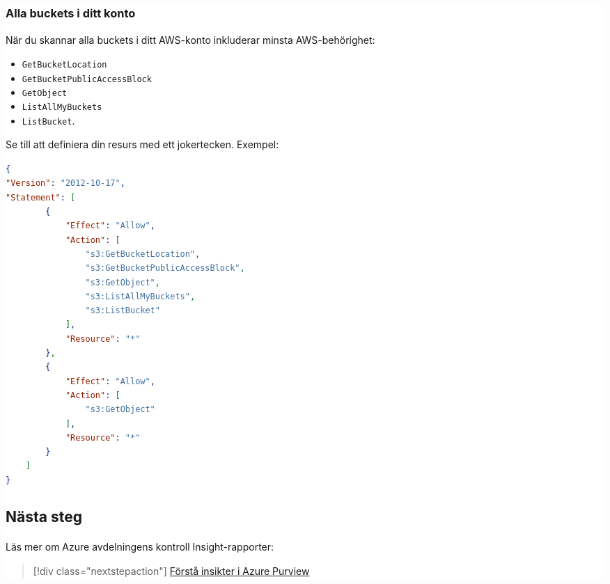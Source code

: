 ```json
```

### <a name="all-buckets-in-your-account"></a>Alla buckets i ditt konto

När du skannar alla buckets i ditt AWS-konto inkluderar minsta AWS-behörighet:

- `GetBucketLocation`
- `GetBucketPublicAccessBlock`
- `GetObject`
- `ListAllMyBuckets`
- `ListBucket`.

Se till att definiera din resurs med ett jokertecken. Exempel:

```json
{
"Version": "2012-10-17",
"Statement": [
        {
            "Effect": "Allow",
            "Action": [
                "s3:GetBucketLocation",
                "s3:GetBucketPublicAccessBlock",
                "s3:GetObject",
                "s3:ListAllMyBuckets",
                "s3:ListBucket"
            ],
            "Resource": "*"
        },
        {
            "Effect": "Allow",
            "Action": [
                "s3:GetObject"
            ],
            "Resource": "*"
        }
    ]
}
```

## <a name="next-steps"></a>Nästa steg

Läs mer om Azure avdelningens kontroll Insight-rapporter:

> [!div class="nextstepaction"]
> [Förstå insikter i Azure Purview](concept-insights.md)
